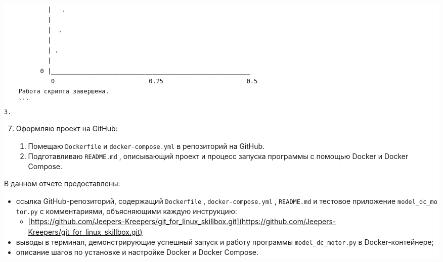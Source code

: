                 |   .
                |
                |  .
                |
                | .
                |
              0 |_______________________________________________________
                 0                          0.25                       0.5
        Работа скрипта завершена.
        ```
    3.  
7. Оформляю проект на GitHub:

    1. Помещаю `Dockerfile`  и `docker-compose.yml`  в репозиторий на GitHub.
    2. Подготавливаю `README.md` , описывающий проект и процесс запуска программы с помощью Docker и Docker Compose.

 

В данном отчете предоставлены: 

* ссылка GitHub-репозиторий, содержащий `Dockerfile` , `docker-compose.yml` , `README.md`  и тестовое приложение `model_dc_motor.py` с комментариями, объясняющими каждую инструкцию:
  * [https://github.com/Jeepers-Kreepers/git_for_linux_skillbox.git](https://github.com/Jeepers-Kreepers/git_for_linux_skillbox.git)
* выводы в терминал, демонстрирующие успешный запуск и работу программы `model_dc_motor.py`  в Docker-контейнере;
* описание шагов по установке и настройке Docker и Docker Compose.
